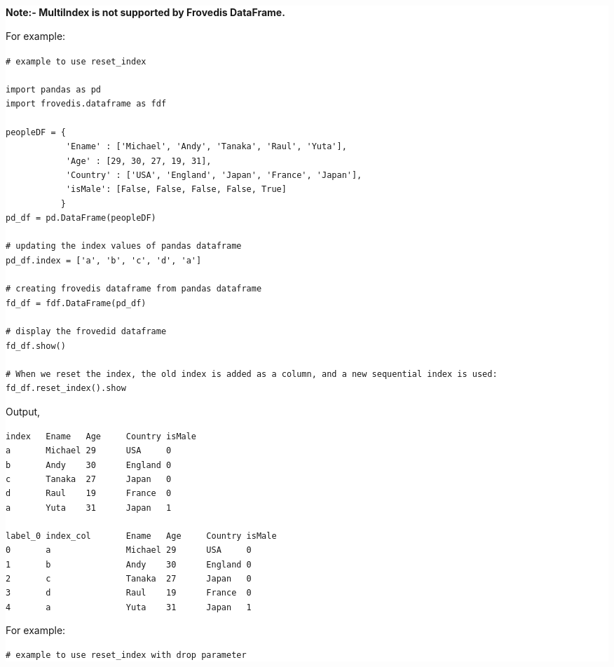 **Note:- MultiIndex is not supported by Frovedis DataFrame.**  

For example:

    # example to use reset_index
    
    import pandas as pd
    import frovedis.dataframe as fdf
    
    peopleDF = {
                'Ename' : ['Michael', 'Andy', 'Tanaka', 'Raul', 'Yuta'],
                'Age' : [29, 30, 27, 19, 31],
                'Country' : ['USA', 'England', 'Japan', 'France', 'Japan'],
                'isMale': [False, False, False, False, True]
               }
    pd_df = pd.DataFrame(peopleDF)
   
    # updating the index values of pandas dataframe
    pd_df.index = ['a', 'b', 'c', 'd', 'a']
    
    # creating frovedis dataframe from pandas dataframe
    fd_df = fdf.DataFrame(pd_df)
    
    # display the frovedid dataframe
    fd_df.show()
    
    # When we reset the index, the old index is added as a column, and a new sequential index is used:
    fd_df.reset_index().show
    
Output,

    index   Ename   Age     Country isMale
    a       Michael 29      USA     0
    b       Andy    30      England 0
    c       Tanaka  27      Japan   0
    d       Raul    19      France  0
    a       Yuta    31      Japan   1

    label_0 index_col       Ename   Age     Country isMale
    0       a               Michael 29      USA     0
    1       b               Andy    30      England 0
    2       c               Tanaka  27      Japan   0
    3       d               Raul    19      France  0
    4       a               Yuta    31      Japan   1

For example:

    # example to use reset_index with drop parameter
    